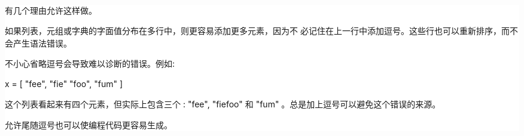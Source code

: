 有几个理由允许这样做。

如果列表，元组或字典的字面值分布在多行中，则更容易添加更多元素，因为不
必记住在上一行中添加逗号。这些行也可以重新排序，而不会产生语法错误。

不小心省略逗号会导致难以诊断的错误。例如:

   x = [
     "fee",
     "fie"
     "foo",
     "fum"
   ]

这个列表看起来有四个元素，但实际上包含三个 : "fee", "fiefoo" 和 "fum"
。总是加上逗号可以避免这个错误的来源。

允许尾随逗号也可以使编程代码更容易生成。
